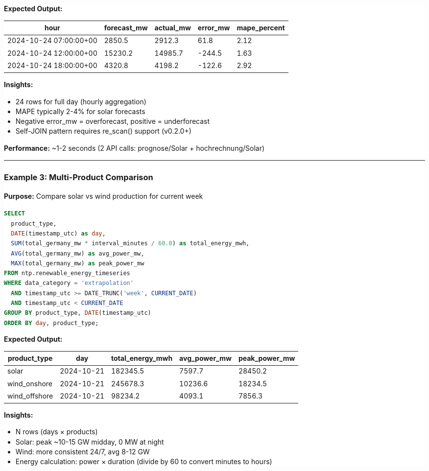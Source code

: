 **Expected Output:**

| hour | forecast_mw | actual_mw | error_mw | mape_percent |
|------|-------------|-----------|----------|--------------|
| 2024-10-24 07:00:00+00 | 2850.5 | 2912.3 | 61.8 | 2.12 |
| 2024-10-24 12:00:00+00 | 15230.2 | 14985.7 | -244.5 | 1.63 |
| 2024-10-24 18:00:00+00 | 4320.8 | 4198.2 | -122.6 | 2.92 |

**Insights:**
- 24 rows for full day (hourly aggregation)
- MAPE typically 2-4% for solar forecasts
- Negative error_mw = overforecast, positive = underforecast
- Self-JOIN pattern requires re_scan() support (v0.2.0+)

**Performance:** ~1-2 seconds (2 API calls: prognose/Solar + hochrechnung/Solar)

---

### Example 3: Multi-Product Comparison

**Purpose:** Compare solar vs wind production for current week

```sql
SELECT
  product_type,
  DATE(timestamp_utc) as day,
  SUM(total_germany_mw * interval_minutes / 60.0) as total_energy_mwh,
  AVG(total_germany_mw) as avg_power_mw,
  MAX(total_germany_mw) as peak_power_mw
FROM ntp.renewable_energy_timeseries
WHERE data_category = 'extrapolation'
  AND timestamp_utc >= DATE_TRUNC('week', CURRENT_DATE)
  AND timestamp_utc < CURRENT_DATE
GROUP BY product_type, DATE(timestamp_utc)
ORDER BY day, product_type;
```

**Expected Output:**

| product_type | day | total_energy_mwh | avg_power_mw | peak_power_mw |
|--------------|-----|------------------|--------------|---------------|
| solar | 2024-10-21 | 182345.5 | 7597.7 | 28450.2 |
| wind_onshore | 2024-10-21 | 245678.3 | 10236.6 | 18234.5 |
| wind_offshore | 2024-10-21 | 98234.2 | 4093.1 | 7856.3 |

**Insights:**
- N rows (days × products)
- Solar: peak ~10-15 GW midday, 0 MW at night
- Wind: more consistent 24/7, avg 8-12 GW
- Energy calculation: power × duration (divide by 60 to convert minutes to hours)
